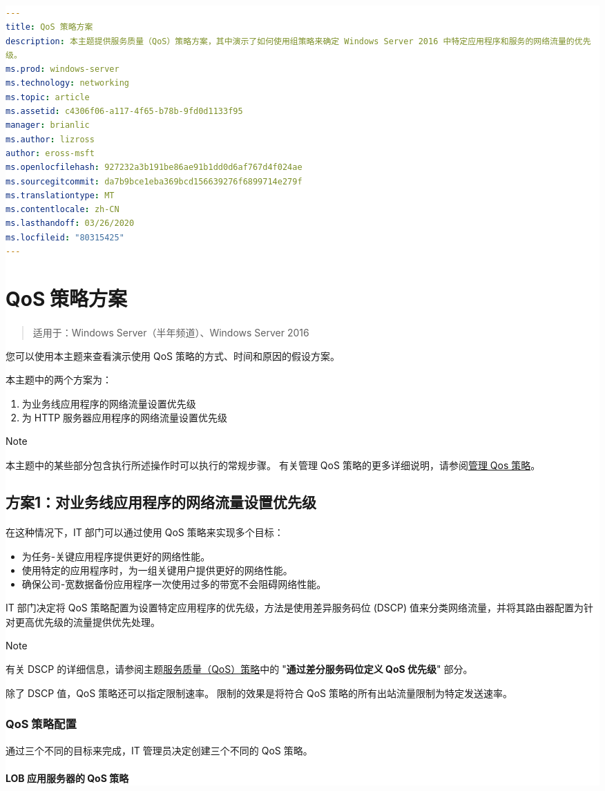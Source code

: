 ```yaml
---
title: QoS 策略方案
description: 本主题提供服务质量（QoS）策略方案，其中演示了如何使用组策略来确定 Windows Server 2016 中特定应用程序和服务的网络流量的优先级。
ms.prod: windows-server
ms.technology: networking
ms.topic: article
ms.assetid: c4306f06-a117-4f65-b78b-9fd0d1133f95
manager: brianlic
ms.author: lizross
author: eross-msft
ms.openlocfilehash: 927232a3b191be86ae91b1dd0d6af767d4f024ae
ms.sourcegitcommit: da7b9bce1eba369bcd156639276f6899714e279f
ms.translationtype: MT
ms.contentlocale: zh-CN
ms.lasthandoff: 03/26/2020
ms.locfileid: "80315425"
---
```

# <a name="qos-policy-scenarios"></a>QoS 策略方案

>适用于：Windows Server（半年频道）、Windows Server 2016

您可以使用本主题来查看演示使用 QoS 策略的方式、时间和原因的假设方案。

本主题中的两个方案为：

1. 为业务线应用程序的网络流量设置优先级
2. 为 HTTP 服务器应用程序的网络流量设置优先级

>[!NOTE]
>本主题中的某些部分包含执行所述操作时可以执行的常规步骤。 有关管理 QoS 策略的更多详细说明，请参阅[管理 Qos 策略](qos-policy-manage.md)。

## <a name="scenario-1-prioritize-network-traffic-for-a-line-of-business-application"></a>方案1：对业务线应用程序的网络流量设置优先级

在这种情况下，IT 部门可以通过使用 QoS 策略来实现多个目标：

- 为任务\-关键应用程序提供更好的网络性能。
- 使用特定的应用程序时，为一组关键用户提供更好的网络性能。
- 确保公司\-宽数据备份应用程序一次使用过多的带宽不会阻碍网络性能。

IT 部门决定将 QoS 策略配置为设置特定应用程序的优先级，方法是使用差异服务码位 \(DSCP\) 值来分类网络流量，并将其路由器配置为针对更高优先级的流量提供优先处理。 

>[!NOTE]
>有关 DSCP 的详细信息，请参阅主题[服务质量（QoS）策略](qos-policy-top.md)中的 "**通过差分服务码位定义 QoS 优先级**" 部分。

除了 DSCP 值，QoS 策略还可以指定限制速率。 限制的效果是将符合 QoS 策略的所有出站流量限制为特定发送速率。

### <a name="qos-policy-configuration"></a>QoS 策略配置

通过三个不同的目标来完成，IT 管理员决定创建三个不同的 QoS 策略。

#### <a name="qos-policy-for-lob-app-servers"></a>LOB 应用服务器的 QoS 策略
